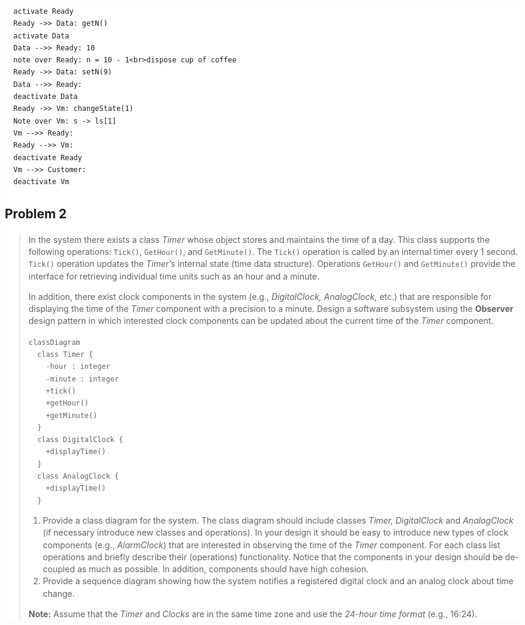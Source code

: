 ```mermaid
  activate Ready
  Ready ->> Data: getN()
  activate Data
  Data -->> Ready: 10
  note over Ready: n = 10 - 1<br>dispose cup of coffee
  Ready ->> Data: setN(9)
  Data -->> Ready:
  deactivate Data
  Ready ->> Vm: changeState(1)
  Note over Vm: s -> ls[1]
  Vm -->> Ready:
  Ready -->> Vm:
  deactivate Ready
  Vm -->> Customer:
  deactivate Vm
```

## Problem 2

> In the system there exists a class *Timer* whose object stores and maintains
  the time of a day. This class supports the following operations: `Tick()`,
  `GetHour()`, and `GetMinute()`. The `Tick()` operation is called by an
  internal timer every 1 second. `Tick()` operation updates the *Timer’s*
  internal state (time data structure). Operations `GetHour()` and `GetMinute()`
  provide the interface for retrieving individual time units such as an hour and
  a minute.
>
> In addition, there exist clock components in the system (e.g., *DigitalClock,
  AnalogClock,* etc.) that are responsible for displaying the time of the
  *Timer* component with a precision to a minute. Design a software subsystem
  using the **Observer** design pattern in which interested clock components can
  be updated about the current time of the *Timer* component.
>
> ```mermaid
> classDiagram
>   class Timer {
>     -hour : integer
>     -minute : integer
>     +tick()
>     +getHour()
>     +getMinute()
>   }
>   class DigitalClock {
>     +displayTime()
>   }
>   class AnalogClock {
>     +displayTime()
>   }
> ```
>
> 1.  Provide a class diagram for the system. The class diagram should include
      classes *Timer, DigitalClock* and *AnalogClock* (if necessary introduce
      new classes and operations). In your design it should be easy to introduce
      new types of clock components (e.g., *AlarmClock*) that are interested in
      observing the time of the *Timer* component. For each class list
      operations and briefly describe their (operations) functionality. Notice
      that the components in your design should be de-coupled as much as
      possible. In addition, components should have high cohesion.
> 1.  Provide a sequence diagram showing how the system notifies a registered
      digital clock and an analog clock about time change.
>
> **Note:** Assume that the *Timer* and *Clocks* are in the same time zone and
  use the *24-hour time format* (e.g., 16:24).